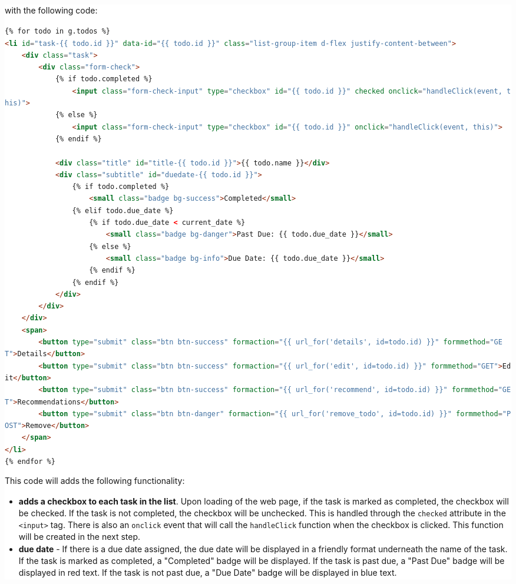 with the following code: 

```html
{% for todo in g.todos %}
<li id="task-{{ todo.id }}" data-id="{{ todo.id }}" class="list-group-item d-flex justify-content-between">
    <div class="task">
        <div class="form-check">
            {% if todo.completed %}
                <input class="form-check-input" type="checkbox" id="{{ todo.id }}" checked onclick="handleClick(event, this)">
            {% else %}
                <input class="form-check-input" type="checkbox" id="{{ todo.id }}" onclick="handleClick(event, this)">
            {% endif %}
                                 
            <div class="title" id="title-{{ todo.id }}">{{ todo.name }}</div>
            <div class="subtitle" id="duedate-{{ todo.id }}">
                {% if todo.completed %}
                    <small class="badge bg-success">Completed</small>
                {% elif todo.due_date %}
                    {% if todo.due_date < current_date %}
                        <small class="badge bg-danger">Past Due: {{ todo.due_date }}</small>
                    {% else %}
                        <small class="badge bg-info">Due Date: {{ todo.due_date }}</small>
                    {% endif %}
                {% endif %}
            </div>
        </div>
    </div>
    <span>
        <button type="submit" class="btn btn-success" formaction="{{ url_for('details', id=todo.id) }}" formmethod="GET">Details</button>
        <button type="submit" class="btn btn-success" formaction="{{ url_for('edit', id=todo.id) }}" formmethod="GET">Edit</button>
        <button type="submit" class="btn btn-success" formaction="{{ url_for('recommend', id=todo.id) }}" formmethod="GET">Recommendations</button>
        <button type="submit" class="btn btn-danger" formaction="{{ url_for('remove_todo', id=todo.id) }}" formmethod="POST">Remove</button>
    </span>
</li>
{% endfor %}
```

This code will adds the following functionality:
- **adds a checkbox to each task in the list**. Upon loading of the web page, if the task is marked as completed, the checkbox will be checked. If the task is not completed, the checkbox will be unchecked. This is handled through the `checked` attribute in the `<input>` tag. There is also an `onclick` event that will call the `handleClick` function when the checkbox is clicked. This function will be created in the next step.
- **due date** - If there is a due date assigned, the due date will be displayed in a friendly format underneath the name of the task. If the task is marked as completed, a "Completed" badge will be displayed. If the task is past due, a "Past Due" badge will be displayed in red text. If the task is not past due, a "Due Date" badge will be displayed in blue text.

